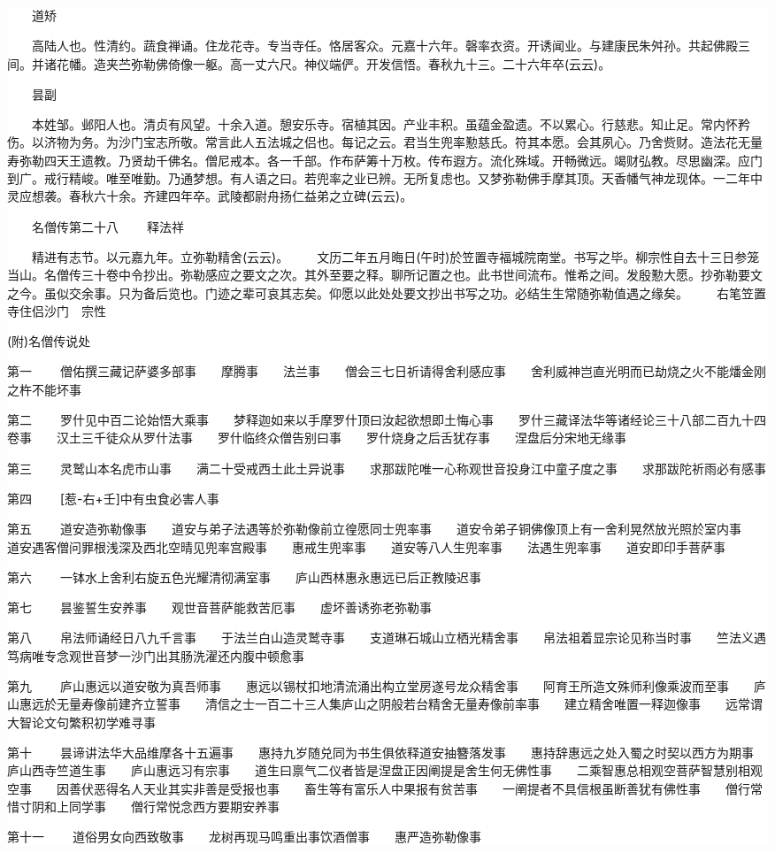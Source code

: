 　　道矫

　　高陆人也。性清约。蔬食禅诵。住龙花寺。专当寺任。恪居客众。元嘉十六年。磬率衣资。开诱闻业。与建康民朱舛孙。共起佛殿三间。并诸花幡。造夹苎弥勒佛倚像一躯。高一丈六尺。神仪端俨。开发信悟。春秋九十三。二十六年卒(云云)。

　　昙副

　　本姓邹。邺阳人也。清贞有风望。十余入道。憩安乐寺。宿植其因。产业丰积。虽蕴金盈遗。不以累心。行慈悲。知止足。常内怀矜伤。以济物为务。为沙门宝志所敬。常言此人五法城之侣也。每记之云。君当生兜率懃慈氏。符其本愿。会其夙心。乃舍赀财。造法花无量寿弥勒四天王遗教。乃贤劫千佛名。僧尼戒本。各一千部。作布萨筹十万枚。传布遐方。流化殊域。开畅微远。竭财弘教。尽思幽深。应门到广。戒行精峻。唯至唯勤。乃通梦想。有人语之曰。若兜率之业已辨。无所复虑也。又梦弥勒佛手摩其顶。天香幡气神龙现体。一二年中灵应想袭。春秋六十余。齐建四年卒。武陵都尉舟扬仁益弟之立碑(云云)。

　　名僧传第二十八
　　释法祥

　　精进有志节。以元嘉九年。立弥勒精舍(云云)。
　　文历二年五月晦日(午时)於笠置寺福城院南堂。书写之毕。柳宗性自去十三日参笼当山。名僧传三十卷中令抄出。弥勒感应之要文之次。其外至要之释。聊所记置之也。此书世间流布。惟希之间。发殷懃大愿。抄弥勒要文之今。虽似交余事。只为备后览也。门迹之辈可哀其志矣。仰愿以此处处要文抄出书写之功。必结生生常随弥勒值遇之缘矣。
　　右笔笠置寺住侣沙门　宗性

 (附)名僧传说处

第一
　　僧佑撰三藏记萨婆多部事　　摩腾事　　法兰事　　僧会三七日祈请得舍利感应事　　舍利威神岂直光明而已劫烧之火不能燔金刚之杵不能坏事

第二
　　罗什见中百二论始悟大乘事　　梦释迦如来以手摩罗什顶曰汝起欲想即土悔心事　　罗什三藏译法华等诸经论三十八部二百九十四卷事　　汉土三千徒众从罗什法事　　罗什临终众僧告别曰事　　罗什烧身之后舌犹存事　　涅盘后分宋地无缘事

第三
　　灵鹫山本名虎市山事　　满二十受戒西土此土异说事　　求那跋陀唯一心称观世音投身江中童子度之事　　求那跋陀祈雨必有感事

第四
　　[惹-右+壬]中有虫食必害人事

第五
　　道安造弥勒像事　　道安与弟子法遇等於弥勒像前立徨愿同士兜率事　　道安令弟子铜佛像顶上有一舍利晃然放光照於室内事　　道安遇客僧问罪根浅深及西北空晴见兜率宫殿事　　惠戒生兜率事　　道安等八人生兜率事　　法遇生兜率事　　道安即印手菩萨事

第六
　　一钵水上舍利右旋五色光耀清彻满室事　　庐山西林惠永惠远已后正教陵迟事

第七
　　昙鉴誓生安养事　　观世音菩萨能救苦厄事　　虚坏善诱弥老弥勒事

第八
　　帛法师诵经日八九千言事　　于法兰白山造灵鹫寺事　　支道琳石城山立栖光精舍事　　帛法祖着显宗论见称当时事　　竺法义遇笃病唯专念观世音梦一沙门出其肠洗濯还内腹中顿愈事

第九
　　庐山惠远以道安敬为真吾师事　　惠远以锡杖扣地清流涌出构立堂房遂号龙众精舍事　　阿育王所造文殊师利像乘波而至事　　庐山惠远於无量寿像前建齐立誓事　　清信之士一百二十三人集庐山之阴般若台精舍无量寿像前率事　　建立精舍唯置一释迦像事　　远常谓大智论文句繁积初学难寻事

第十
　　昙谛讲法华大品维摩各十五遍事　　惠持九岁随兑同为书生俱依释道安抽簪落发事　　惠持辞惠远之处入蜀之时契以西方为期事　　庐山西寺竺道生事　　庐山惠远习有宗事　　道生曰禀气二仪者皆是涅盘正因阐提是舍生何无佛性事　　二乘智惠总相观空菩萨智慧别相观空事　　因善伏恶得名人天业其实非善是受报也事　　畜生等有富乐人中果报有贫苦事　　一阐提者不具信根虽断善犹有佛性事　　僧行常惜寸阴和上同学事　　僧行常悦念西方要期安养事

第十一
　　道俗男女向西致敬事　　龙树再现马鸣重出事饮酒僧事　　惠严造弥勒像事
